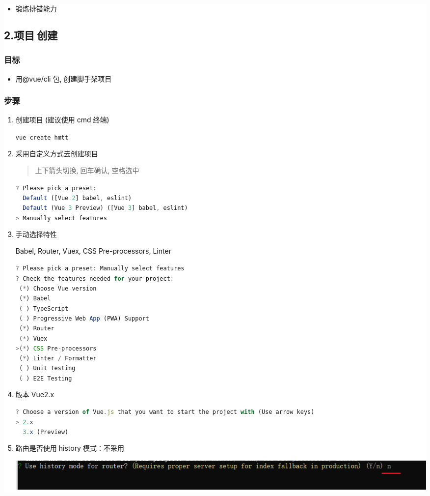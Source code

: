    - 锻炼排错能力

## 2.项目 创建

### 目标

- 用@vue/cli 包, 创建脚手架项目

### 步骤

1. 创建项目 (建议使用 cmd 终端)

   ```js
   vue create hmtt
   ```

2. 采用自定义方式去创建项目

   > 上下箭头切换, 回车确认, 空格选中

   ```js
   ? Please pick a preset:
     Default ([Vue 2] babel, eslint)
     Default (Vue 3 Preview) ([Vue 3] babel, eslint)
   > Manually select features
   ```

3. 手动选择特性

   Babel, Router, Vuex, CSS Pre-processors, Linter

   ```js
   ? Please pick a preset: Manually select features
   ? Check the features needed for your project:
    (*) Choose Vue version
    (*) Babel
    ( ) TypeScript
    ( ) Progressive Web App (PWA) Support
    (*) Router
    (*) Vuex
   >(*) CSS Pre-processors
    (*) Linter / Formatter
    ( ) Unit Testing
    ( ) E2E Testing
   ```

4. 版本 Vue2.x

   ```js
   ? Choose a version of Vue.js that you want to start the project with (Use arrow keys)
   > 2.x
     3.x (Preview)
   ```

5. 路由是否使用 history 模式：不采用

   ![image-20200407105739227](images/image-20200407105739227.png)
